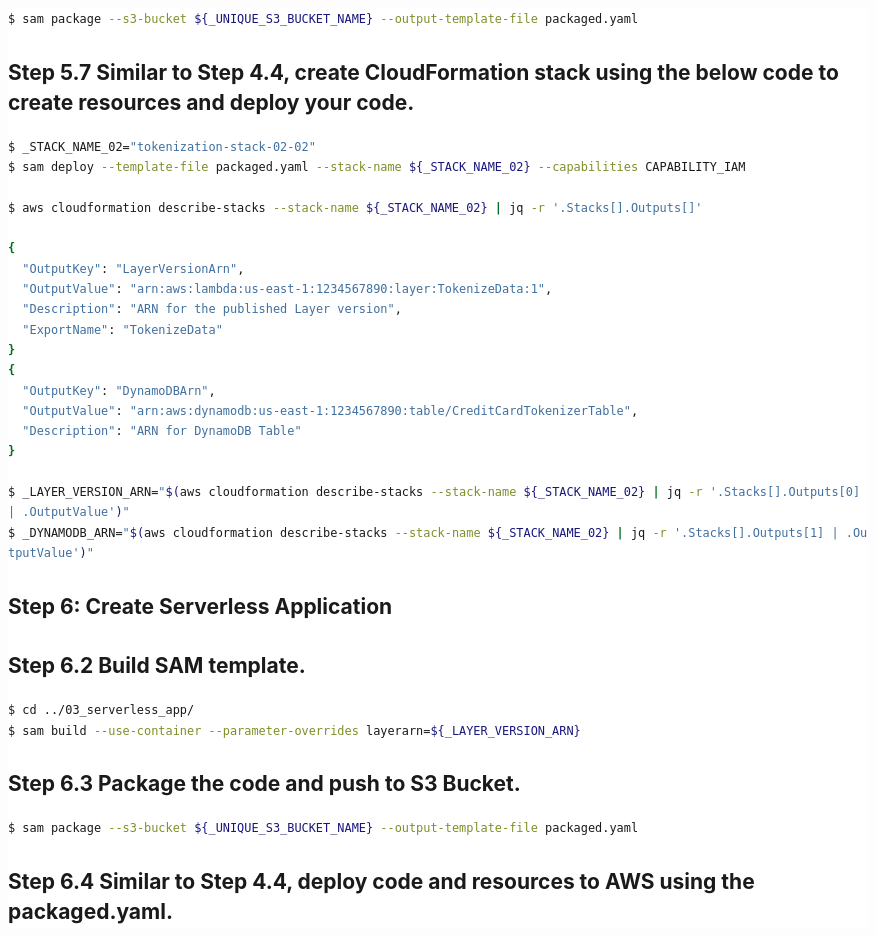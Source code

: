 ```sh
$ sam package --s3-bucket ${_UNIQUE_S3_BUCKET_NAME} --output-template-file packaged.yaml
```

## Step 5.7 Similar to Step 4.4, create CloudFormation stack using the below code to create resources and deploy your code. 

```sh
$ _STACK_NAME_02="tokenization-stack-02-02"
$ sam deploy --template-file packaged.yaml --stack-name ${_STACK_NAME_02} --capabilities CAPABILITY_IAM

$ aws cloudformation describe-stacks --stack-name ${_STACK_NAME_02} | jq -r '.Stacks[].Outputs[]'

{
  "OutputKey": "LayerVersionArn",
  "OutputValue": "arn:aws:lambda:us-east-1:1234567890:layer:TokenizeData:1",
  "Description": "ARN for the published Layer version",
  "ExportName": "TokenizeData"
}
{
  "OutputKey": "DynamoDBArn",
  "OutputValue": "arn:aws:dynamodb:us-east-1:1234567890:table/CreditCardTokenizerTable",
  "Description": "ARN for DynamoDB Table"
}

$ _LAYER_VERSION_ARN="$(aws cloudformation describe-stacks --stack-name ${_STACK_NAME_02} | jq -r '.Stacks[].Outputs[0] | .OutputValue')"
$ _DYNAMODB_ARN="$(aws cloudformation describe-stacks --stack-name ${_STACK_NAME_02} | jq -r '.Stacks[].Outputs[1] | .OutputValue')"
``` 

## Step 6: Create Serverless Application


## Step 6.2 Build SAM template. 

```sh
$ cd ../03_serverless_app/
$ sam build --use-container --parameter-overrides layerarn=${_LAYER_VERSION_ARN}
``` 

## Step 6.3 Package the code and push to S3 Bucket. 

```sh
$ sam package --s3-bucket ${_UNIQUE_S3_BUCKET_NAME} --output-template-file packaged.yaml
```

## Step 6.4 Similar to Step 4.4, deploy code and resources to AWS using the packaged.yaml. 
